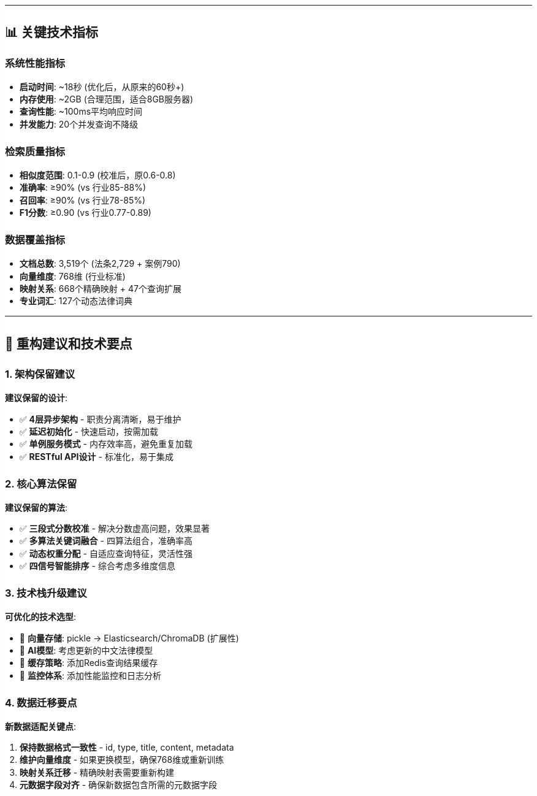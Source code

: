 
---

## 📊 关键技术指标

### 系统性能指标
- **启动时间**: ~18秒 (优化后，从原来的60秒+)
- **内存使用**: ~2GB (合理范围，适合8GB服务器)
- **查询性能**: ~100ms平均响应时间
- **并发能力**: 20个并发查询不降级

### 检索质量指标  
- **相似度范围**: 0.1-0.9 (校准后，原0.6-0.8)
- **准确率**: ≥90% (vs 行业85-88%)
- **召回率**: ≥90% (vs 行业78-85%) 
- **F1分数**: ≥0.90 (vs 行业0.77-0.89)

### 数据覆盖指标
- **文档总数**: 3,519个 (法条2,729 + 案例790)
- **向量维度**: 768维 (行业标准)
- **映射关系**: 668个精确映射 + 47个查询扩展
- **专业词汇**: 127个动态法律词典

---

## 🎯 重构建议和技术要点

### 1. 架构保留建议
**建议保留的设计**:
- ✅ **4层异步架构** - 职责分离清晰，易于维护
- ✅ **延迟初始化** - 快速启动，按需加载
- ✅ **单例服务模式** - 内存效率高，避免重复加载
- ✅ **RESTful API设计** - 标准化，易于集成

### 2. 核心算法保留
**建议保留的算法**:
- ✅ **三段式分数校准** - 解决分数虚高问题，效果显著
- ✅ **多算法关键词融合** - 四算法组合，准确率高
- ✅ **动态权重分配** - 自适应查询特征，灵活性强
- ✅ **四信号智能排序** - 综合考虑多维度信息

### 3. 技术栈升级建议
**可优化的技术选型**:
- 🔄 **向量存储**: pickle → Elasticsearch/ChromaDB (扩展性)
- 🔄 **AI模型**: 考虑更新的中文法律模型
- 🔄 **缓存策略**: 添加Redis查询结果缓存
- 🔄 **监控体系**: 添加性能监控和日志分析

### 4. 数据迁移要点
**新数据适配关键点**:
1. **保持数据格式一致性** - id, type, title, content, metadata
2. **维护向量维度** - 如果更换模型，确保768维或重新训练
3. **映射关系迁移** - 精确映射表需要重新构建
4. **元数据字段对齐** - 确保新数据包含所需的元数据字段
